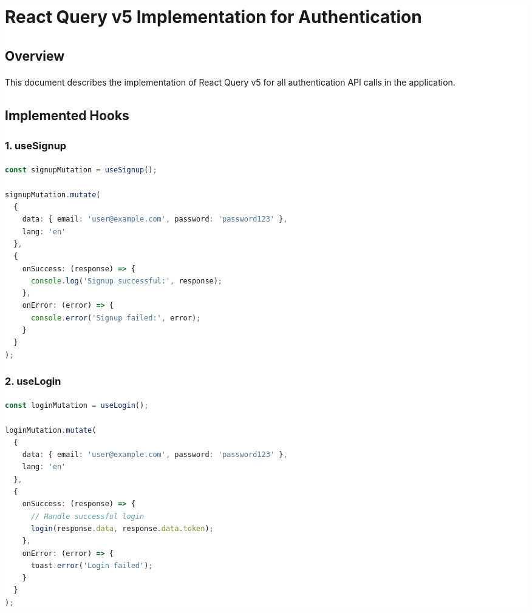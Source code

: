 # React Query v5 Implementation for Authentication

## Overview
This document describes the implementation of React Query v5 for all authentication API calls in the application.

## Implemented Hooks

### 1. **useSignup**
```typescript
const signupMutation = useSignup();

signupMutation.mutate(
  { 
    data: { email: 'user@example.com', password: 'password123' }, 
    lang: 'en' 
  },
  {
    onSuccess: (response) => {
      console.log('Signup successful:', response);
    },
    onError: (error) => {
      console.error('Signup failed:', error);
    }
  }
);
```

### 2. **useLogin**
```typescript
const loginMutation = useLogin();

loginMutation.mutate(
  { 
    data: { email: 'user@example.com', password: 'password123' }, 
    lang: 'en' 
  },
  {
    onSuccess: (response) => {
      // Handle successful login
      login(response.data, response.data.token);
    },
    onError: (error) => {
      toast.error('Login failed');
    }
  }
);
```
